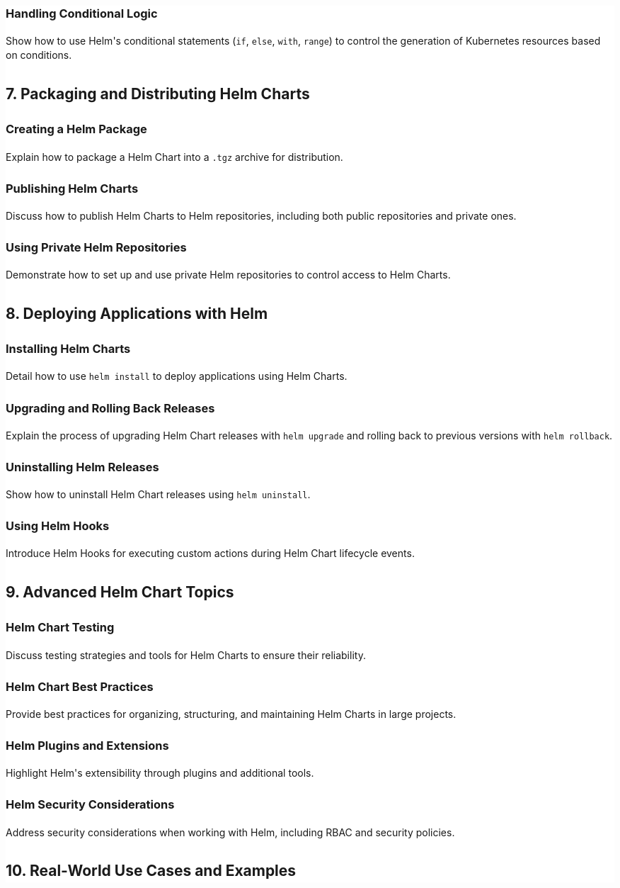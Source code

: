 ### Handling Conditional Logic
Show how to use Helm's conditional statements (`if`, `else`, `with`, `range`) to control the generation of Kubernetes resources based on conditions.

## 7. Packaging and Distributing Helm Charts

### Creating a Helm Package
Explain how to package a Helm Chart into a `.tgz` archive for distribution.

### Publishing Helm Charts
Discuss how to publish Helm Charts to Helm repositories, including both public repositories and private ones.

### Using Private Helm Repositories
Demonstrate how to set up and use private Helm repositories to control access to Helm Charts.

## 8. Deploying Applications with Helm

### Installing Helm Charts
Detail how to use `helm install` to deploy applications using Helm Charts.

### Upgrading and Rolling Back Releases
Explain the process of upgrading Helm Chart releases with `helm upgrade` and rolling back to previous versions with `helm rollback`.

### Uninstalling Helm Releases
Show how to uninstall Helm Chart releases using `helm uninstall`.

### Using Helm Hooks
Introduce Helm Hooks for executing custom actions during Helm Chart lifecycle events.

## 9. Advanced Helm Chart Topics

### Helm Chart Testing
Discuss testing strategies and tools for Helm Charts to ensure their reliability.

### Helm Chart Best Practices
Provide best practices for organizing, structuring, and maintaining Helm Charts in large projects.

### Helm Plugins and Extensions
Highlight Helm's extensibility through plugins and additional tools.

### Helm Security Considerations
Address security considerations when working with Helm, including RBAC and security policies.

## 10. Real-World Use Cases and Examples
